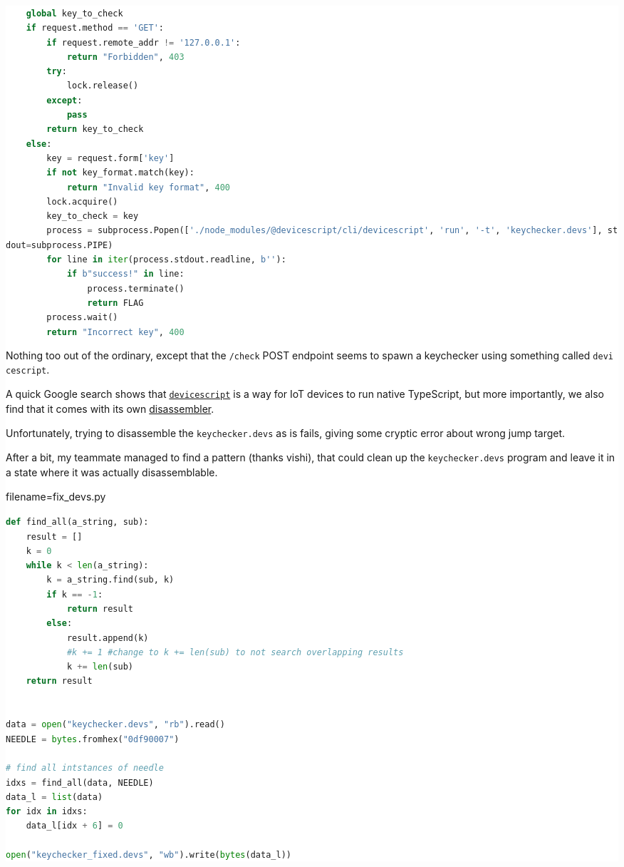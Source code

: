 ```python
    global key_to_check
    if request.method == 'GET':
        if request.remote_addr != '127.0.0.1':
            return "Forbidden", 403
        try:
            lock.release()
        except:
            pass
        return key_to_check
    else:
        key = request.form['key']
        if not key_format.match(key):
            return "Invalid key format", 400
        lock.acquire()
        key_to_check = key
        process = subprocess.Popen(['./node_modules/@devicescript/cli/devicescript', 'run', '-t', 'keychecker.devs'], stdout=subprocess.PIPE)
        for line in iter(process.stdout.readline, b''):
            if b"success!" in line:
                process.terminate()
                return FLAG
        process.wait()
        return "Incorrect key", 400
```

Nothing too out of the ordinary, except that the `/check` POST endpoint seems to spawn a keychecker using something called `devicescript`.

A quick Google search shows that [`devicescript`](https://github.com/microsoft/devicescript) is a way for IoT devices to run native TypeScript, but more importantly, we also find that it comes with its own [disassembler](https://github.com/microsoft/devicescript/blob/main/compiler/src/disassemble.ts).

Unfortunately, trying to disassemble the `keychecker.devs` as is fails, giving some cryptic error about wrong jump target.

After a bit, my teammate managed to find a pattern (thanks vishi), that could clean up the `keychecker.devs` program and leave it in a state where it was actually disassemblable.

filename=fix_devs.py
```python
def find_all(a_string, sub):
    result = []
    k = 0
    while k < len(a_string):
        k = a_string.find(sub, k)
        if k == -1:
            return result
        else:
            result.append(k)
            #k += 1 #change to k += len(sub) to not search overlapping results
            k += len(sub)
    return result


data = open("keychecker.devs", "rb").read()
NEEDLE = bytes.fromhex("0df90007")

# find all intstances of needle
idxs = find_all(data, NEEDLE)
data_l = list(data)
for idx in idxs:
    data_l[idx + 6] = 0

open("keychecker_fixed.devs", "wb").write(bytes(data_l))
```